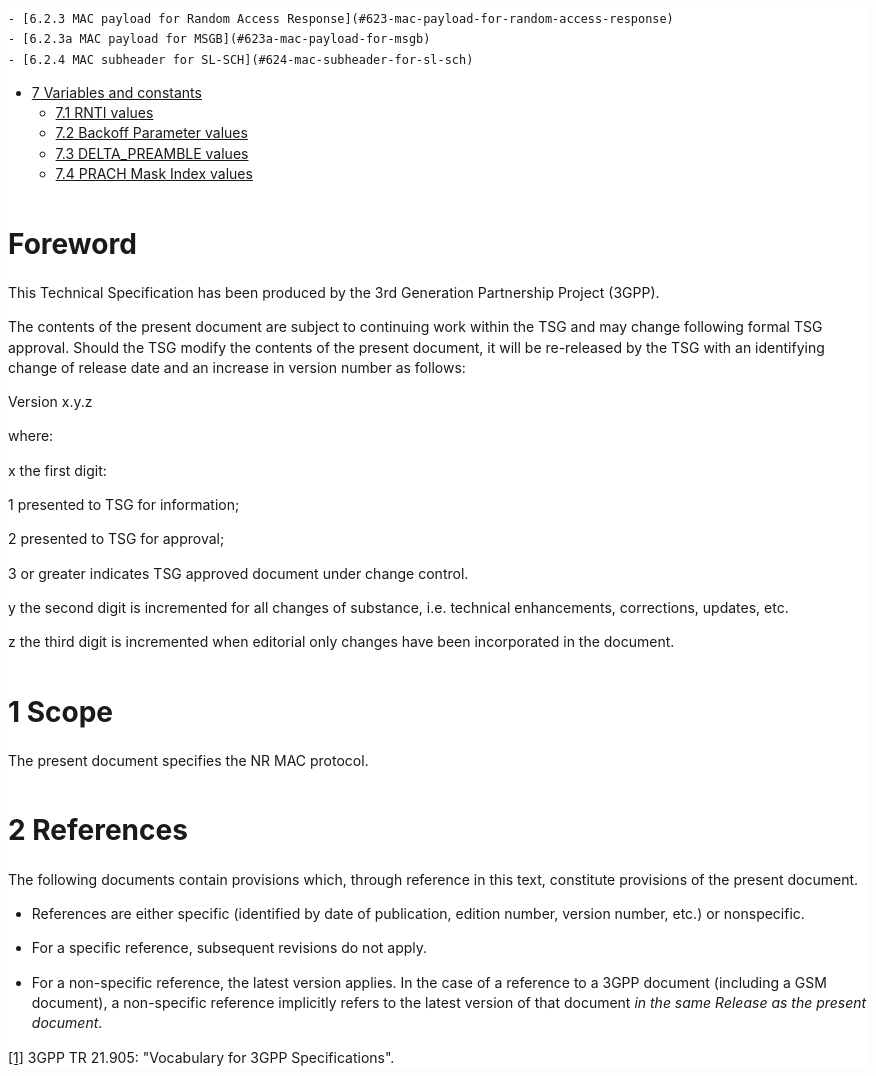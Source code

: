     - [6.2.3 MAC payload for Random Access Response](#623-mac-payload-for-random-access-response)
    - [6.2.3a MAC payload for MSGB](#623a-mac-payload-for-msgb)
    - [6.2.4 MAC subheader for SL-SCH](#624-mac-subheader-for-sl-sch)
- [7 Variables and constants](#7-variables-and-constants)
  - [7.1 RNTI values](#71-rnti-values)
  - [7.2 Backoff Parameter values](#72-backoff-parameter-values)
  - [7.3 DELTA\_PREAMBLE values](#73-delta_preamble-values)
  - [7.4 PRACH Mask Index values](#74-prach-mask-index-values)

# Foreword

This Technical Specification has been produced by the 3rd Generation Partnership Project (3GPP).

The contents of the present document are subject to continuing work within the TSG and may change following formal TSG approval. Should the TSG modify the contents of the present document, it will be re-released by the TSG with an identifying change of release date and an increase in version number as follows:

Version x.y.z

where:

x the first digit:

1 presented to TSG for information;

2 presented to TSG for approval;

3 or greater indicates TSG approved document under change control.

y the second digit is incremented for all changes of substance, i.e. technical enhancements, corrections, updates, etc.

z the third digit is incremented when editorial only changes have been incorporated in the document.

# 1 Scope

The present document specifies the NR MAC protocol.

# 2 References

The following documents contain provisions which, through reference in this text, constitute provisions of the present document.

* References are either specific (identified by date of publication, edition number, version number, etc.) or nonspecific.

* For a specific reference, subsequent revisions do not apply.

* For a non-specific reference, the latest version applies. In the case of a reference to a 3GPP document (including a GSM document), a non-specific reference implicitly refers to the latest version of that document *in the same Release as the present document*.

[[1]](#2-References) 3GPP TR 21.905: "Vocabulary for 3GPP Specifications".
